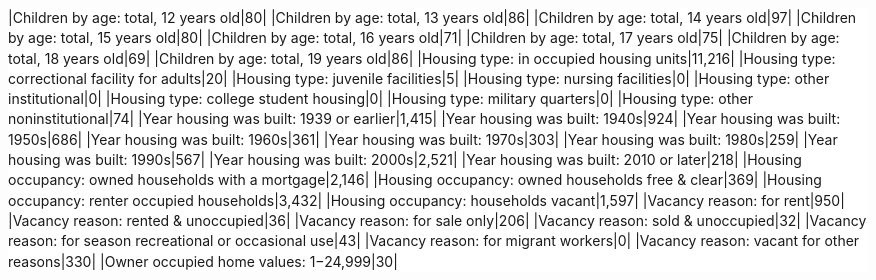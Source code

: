 |Children by age: total, 12 years old|80|
|Children by age: total, 13 years old|86|
|Children by age: total, 14 years old|97|
|Children by age: total, 15 years old|80|
|Children by age: total, 16 years old|71|
|Children by age: total, 17 years old|75|
|Children by age: total, 18 years old|69|
|Children by age: total, 19 years old|86|
|Housing type: in occupied housing units|11,216|
|Housing type: correctional facility for adults|20|
|Housing type: juvenile facilities|5|
|Housing type: nursing facilities|0|
|Housing type: other institutional|0|
|Housing type: college student housing|0|
|Housing type: military quarters|0|
|Housing type: other noninstitutional|74|
|Year housing was built: 1939 or earlier|1,415|
|Year housing was built: 1940s|924|
|Year housing was built: 1950s|686|
|Year housing was built: 1960s|361|
|Year housing was built: 1970s|303|
|Year housing was built: 1980s|259|
|Year housing was built: 1990s|567|
|Year housing was built: 2000s|2,521|
|Year housing was built: 2010 or later|218|
|Housing occupancy: owned households with a mortgage|2,146|
|Housing occupancy: owned households free & clear|369|
|Housing occupancy: renter occupied households|3,432|
|Housing occupancy: households vacant|1,597|
|Vacancy reason: for rent|950|
|Vacancy reason: rented & unoccupied|36|
|Vacancy reason: for sale only|206|
|Vacancy reason: sold & unoccupied|32|
|Vacancy reason: for season recreational or occasional use|43|
|Vacancy reason: for migrant workers|0|
|Vacancy reason: vacant for other reasons|330|
|Owner occupied home values: $1-$24,999|30|